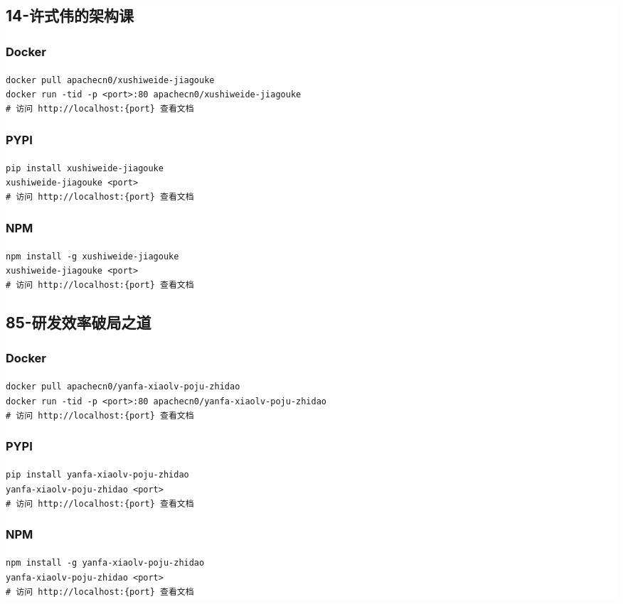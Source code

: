 ## 14-许式伟的架构课



### Docker

```
docker pull apachecn0/xushiweide-jiagouke
docker run -tid -p <port>:80 apachecn0/xushiweide-jiagouke
# 访问 http://localhost:{port} 查看文档
```

### PYPI

```
pip install xushiweide-jiagouke
xushiweide-jiagouke <port>
# 访问 http://localhost:{port} 查看文档
```

### NPM

```
npm install -g xushiweide-jiagouke
xushiweide-jiagouke <port>
# 访问 http://localhost:{port} 查看文档
```

## 85-研发效率破局之道



### Docker

```
docker pull apachecn0/yanfa-xiaolv-poju-zhidao
docker run -tid -p <port>:80 apachecn0/yanfa-xiaolv-poju-zhidao
# 访问 http://localhost:{port} 查看文档
```

### PYPI

```
pip install yanfa-xiaolv-poju-zhidao
yanfa-xiaolv-poju-zhidao <port>
# 访问 http://localhost:{port} 查看文档
```

### NPM

```
npm install -g yanfa-xiaolv-poju-zhidao
yanfa-xiaolv-poju-zhidao <port>
# 访问 http://localhost:{port} 查看文档
```
